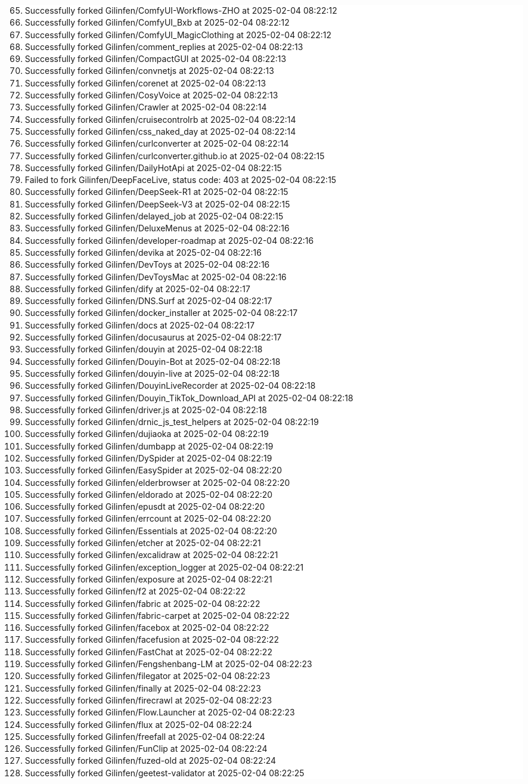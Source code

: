 65. Successfully forked Gilinfen/ComfyUI-Workflows-ZHO at 2025-02-04 08:22:12
66. Successfully forked Gilinfen/ComfyUI_Bxb at 2025-02-04 08:22:12
67. Successfully forked Gilinfen/ComfyUI_MagicClothing at 2025-02-04 08:22:12
68. Successfully forked Gilinfen/comment_replies at 2025-02-04 08:22:13
69. Successfully forked Gilinfen/CompactGUI at 2025-02-04 08:22:13
70. Successfully forked Gilinfen/convnetjs at 2025-02-04 08:22:13
71. Successfully forked Gilinfen/corenet at 2025-02-04 08:22:13
72. Successfully forked Gilinfen/CosyVoice at 2025-02-04 08:22:13
73. Successfully forked Gilinfen/Crawler at 2025-02-04 08:22:14
74. Successfully forked Gilinfen/cruisecontrolrb at 2025-02-04 08:22:14
75. Successfully forked Gilinfen/css_naked_day at 2025-02-04 08:22:14
76. Successfully forked Gilinfen/curlconverter at 2025-02-04 08:22:14
77. Successfully forked Gilinfen/curlconverter.github.io at 2025-02-04 08:22:15
78. Successfully forked Gilinfen/DailyHotApi at 2025-02-04 08:22:15
79. Failed to fork Gilinfen/DeepFaceLive, status code: 403 at 2025-02-04 08:22:15
80. Successfully forked Gilinfen/DeepSeek-R1 at 2025-02-04 08:22:15
81. Successfully forked Gilinfen/DeepSeek-V3 at 2025-02-04 08:22:15
82. Successfully forked Gilinfen/delayed_job at 2025-02-04 08:22:15
83. Successfully forked Gilinfen/DeluxeMenus at 2025-02-04 08:22:16
84. Successfully forked Gilinfen/developer-roadmap at 2025-02-04 08:22:16
85. Successfully forked Gilinfen/devika at 2025-02-04 08:22:16
86. Successfully forked Gilinfen/DevToys at 2025-02-04 08:22:16
87. Successfully forked Gilinfen/DevToysMac at 2025-02-04 08:22:16
88. Successfully forked Gilinfen/dify at 2025-02-04 08:22:17
89. Successfully forked Gilinfen/DNS.Surf at 2025-02-04 08:22:17
90. Successfully forked Gilinfen/docker_installer at 2025-02-04 08:22:17
91. Successfully forked Gilinfen/docs at 2025-02-04 08:22:17
92. Successfully forked Gilinfen/docusaurus at 2025-02-04 08:22:17
93. Successfully forked Gilinfen/douyin at 2025-02-04 08:22:18
94. Successfully forked Gilinfen/Douyin-Bot at 2025-02-04 08:22:18
95. Successfully forked Gilinfen/douyin-live at 2025-02-04 08:22:18
96. Successfully forked Gilinfen/DouyinLiveRecorder at 2025-02-04 08:22:18
97. Successfully forked Gilinfen/Douyin_TikTok_Download_API at 2025-02-04 08:22:18
98. Successfully forked Gilinfen/driver.js at 2025-02-04 08:22:18
99. Successfully forked Gilinfen/drnic_js_test_helpers at 2025-02-04 08:22:19
100. Successfully forked Gilinfen/dujiaoka at 2025-02-04 08:22:19
101. Successfully forked Gilinfen/dumbapp at 2025-02-04 08:22:19
102. Successfully forked Gilinfen/DySpider at 2025-02-04 08:22:19
103. Successfully forked Gilinfen/EasySpider at 2025-02-04 08:22:20
104. Successfully forked Gilinfen/elderbrowser at 2025-02-04 08:22:20
105. Successfully forked Gilinfen/eldorado at 2025-02-04 08:22:20
106. Successfully forked Gilinfen/epusdt at 2025-02-04 08:22:20
107. Successfully forked Gilinfen/errcount at 2025-02-04 08:22:20
108. Successfully forked Gilinfen/Essentials at 2025-02-04 08:22:20
109. Successfully forked Gilinfen/etcher at 2025-02-04 08:22:21
110. Successfully forked Gilinfen/excalidraw at 2025-02-04 08:22:21
111. Successfully forked Gilinfen/exception_logger at 2025-02-04 08:22:21
112. Successfully forked Gilinfen/exposure at 2025-02-04 08:22:21
113. Successfully forked Gilinfen/f2 at 2025-02-04 08:22:22
114. Successfully forked Gilinfen/fabric at 2025-02-04 08:22:22
115. Successfully forked Gilinfen/fabric-carpet at 2025-02-04 08:22:22
116. Successfully forked Gilinfen/facebox at 2025-02-04 08:22:22
117. Successfully forked Gilinfen/facefusion at 2025-02-04 08:22:22
118. Successfully forked Gilinfen/FastChat at 2025-02-04 08:22:22
119. Successfully forked Gilinfen/Fengshenbang-LM at 2025-02-04 08:22:23
120. Successfully forked Gilinfen/filegator at 2025-02-04 08:22:23
121. Successfully forked Gilinfen/finally at 2025-02-04 08:22:23
122. Successfully forked Gilinfen/firecrawl at 2025-02-04 08:22:23
123. Successfully forked Gilinfen/Flow.Launcher at 2025-02-04 08:22:23
124. Successfully forked Gilinfen/flux at 2025-02-04 08:22:24
125. Successfully forked Gilinfen/freefall at 2025-02-04 08:22:24
126. Successfully forked Gilinfen/FunClip at 2025-02-04 08:22:24
127. Successfully forked Gilinfen/fuzed-old at 2025-02-04 08:22:24
128. Successfully forked Gilinfen/geetest-validator at 2025-02-04 08:22:25